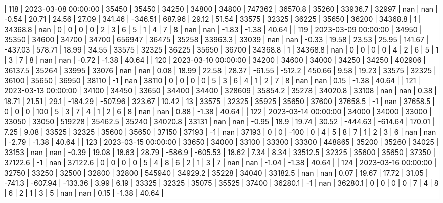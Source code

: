 | 118 | 2023-03-08 00:00:00 |  35450 |  35450 | 34250 |   34800 |     34800   |   747362 |  36570.8 |    35260 |  33936.7 |   32997   |     nan   |     nan   | -0.54 |    20.71 |    24.56 |    27.09 |        341.46 |        -346.51 |         687.96 |           29.12 |           51.54 | 33575   |    32325 |   36225 |    35650 |    36200 |        34368.8 |               1 |         34368.8 |           nan   |                    0 |                 0 |              0 |            0 |           2 |           3 |          6 |            5 |             1 |             4 |             7 |              8 |            nan |            nan |   -1.83 | -1.38 | 40.64 |
| 119 | 2023-03-09 00:00:00 |  34950 |  35350 | 34600 |   34700 |     34700   |   656947 |  36475   |    35258 |  33963.3 |   33039   |     nan   |     nan   | -0.33 |    19.58 |    23.53 |    25.95 |        141.67 |        -437.03 |         578.71 |           18.99 |           34.55 | 33575   |    32325 |   36225 |    35650 |    36700 |        34368.8 |               1 |         34368.8 |           nan   |                    0 |                 0 |              0 |            0 |           4 |           2 |          6 |            5 |             1 |             3 |             7 |              8 |            nan |            nan |   -0.72 | -1.38 | 40.64 |
| 120 | 2023-03-10 00:00:00 |  34200 |  34600 | 34000 |   34250 |     34250   |   402906 |  36137.5 |    35264 |  33995   |   33076   |     nan   |     nan   |  0.08 |    18.99 |    22.58 |    28.37 |        -61.55 |        -512.2  |         450.66 |            9.58 |           19.23 | 33575   |    32325 |   36100 |    35650 |    36950 |        38110   |              -1 |           nan   |         38110   |                    0 |                 0 |              0 |            0 |           5 |           3 |          6 |            4 |             1 |             2 |             7 |              8 |            nan |            nan |    0.15 | -1.38 | 40.64 |
| 121 | 2023-03-13 00:00:00 |  34100 |  34450 | 33650 |   34400 |     34400   |   328609 |  35854.2 |    35278 |  34020.8 |   33108   |     nan   |     nan   |  0.38 |    18.71 |    21.51 |    29.1  |       -184.29 |        -507.96 |         323.67 |           10.42 |           13    | 33575   |    32325 |   35925 |    35650 |    37600 |        37658.5 |              -1 |           nan   |         37658.5 |                    0 |                 0 |              0 |          100 |           5 |           3 |          7 |            4 |             1 |             2 |             6 |              8 |            nan |            nan |    0.88 | -1.38 | 40.64 |
| 122 | 2023-03-14 00:00:00 |  34000 |  34000 | 33000 |   33050 |     33050   |   519228 |  35462.5 |    35240 |  34020.8 |   33131   |     nan   |     nan   | -0.95 |    18.9  |    19.74 |    30.52 |       -444.63 |        -614.64 |         170.01 |            7.25 |            9.08 | 33525   |    32325 |   35600 |    35650 |    37150 |        37193   |              -1 |           nan   |         37193   |                    0 |                 0 |           -100 |            0 |           4 |           5 |          8 |            7 |             1 |             2 |             3 |              6 |            nan |            nan |   -2.79 | -1.38 | 40.64 |
| 123 | 2023-03-15 00:00:00 |  33650 |  34000 | 33100 |   33300 |     33300   |   448865 |  35200   |    35260 |  34025   |   33153   |     nan   |     nan   | -0.39 |    19.08 |    18.63 |    28.79 |       -586.9  |        -605.53 |          18.62 |            7.34 |            8.34 | 33512.5 |    32325 |   35600 |    35650 |    37350 |        37122.6 |              -1 |           nan   |         37122.6 |                    0 |                 0 |              0 |            0 |           5 |           4 |          8 |            6 |             2 |             1 |             3 |              7 |            nan |            nan |   -1.04 | -1.38 | 40.64 |
| 124 | 2023-03-16 00:00:00 |  32750 |  33250 | 32500 |   32800 |     32800   |   545940 |  34929.2 |    35228 |  34040   |   33182.5 |     nan   |     nan   |  0.07 |    19.67 |    17.72 |    31.05 |       -741.3  |        -607.94 |        -133.36 |            3.99 |            6.19 | 33325   |    32325 |   35075 |    35525 |    37400 |        36280.1 |              -1 |           nan   |         36280.1 |                    0 |                 0 |              0 |            0 |           7 |           4 |          8 |            6 |             2 |             1 |             3 |              5 |            nan |            nan |    0.15 | -1.38 | 40.64 |
